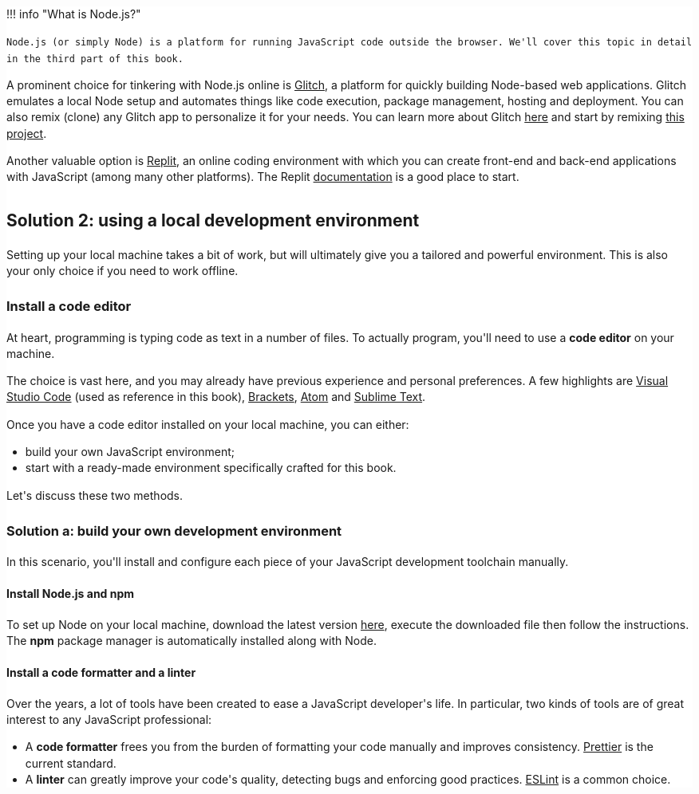 !!! info "What is Node.js?"

    Node.js (or simply Node) is a platform for running JavaScript code outside the browser. We'll cover this topic in detail in the third part of this book.

A prominent choice for tinkering with Node.js online is [Glitch](https://glitch.com), a platform for quickly building Node-based web applications. Glitch emulates a local Node setup and automates things like code execution, package management, hosting and deployment. You can also remix (clone) any Glitch app to personalize it for your needs. You can learn more about Glitch [here](https://glitch.com/about/) and start by remixing [this project](https://glitch.com/edit/#!/thejsway-starterapp).

Another valuable option is [Replit](https://replit.com), an online coding environment with which you can create front-end and back-end applications with JavaScript (among many other platforms). The Replit [documentation](https://docs.replit.com/) is a good place to start.

## Solution 2: using a local development environment

Setting up your local machine takes a bit of work, but will ultimately give you a tailored and powerful environment. This is also your only choice if you need to work offline.

### Install a code editor

At heart, programming is typing code as text in a number of files. To actually program, you'll need to use a **code editor** on your machine.

The choice is vast here, and you may already have previous experience and personal preferences. A few highlights are [Visual Studio Code](https://code.visualstudio.com/) (used as reference in this book), [Brackets](http://brackets.io/), [Atom](https://atom.io/) and [Sublime Text](https://www.sublimetext.com/).

Once you have a code editor installed on your local machine, you can either:

* build your own JavaScript environment;
* start with a ready-made environment specifically crafted for this book.

Let's discuss these two methods.

### Solution a: build your own development environment

In this scenario, you'll install and configure each piece of your JavaScript development toolchain manually.

#### Install Node.js and npm

To set up Node on your local machine, download the latest version [here](https://nodejs.org), execute the downloaded file then follow the instructions.  The **npm** package manager is automatically installed along with Node.

#### Install a code formatter and a linter

Over the years, a lot of tools have been created to ease a JavaScript developer's life. In particular, two kinds of tools are of great interest to any JavaScript professional:

* A **code formatter** frees you from the burden of formatting your code manually and improves consistency. [Prettier](https://github.com/prettier/prettier) is the current standard.
* A **linter** can greatly improve your code's quality, detecting bugs and enforcing good practices. [ESLint](http://eslint.org) is a common choice.
